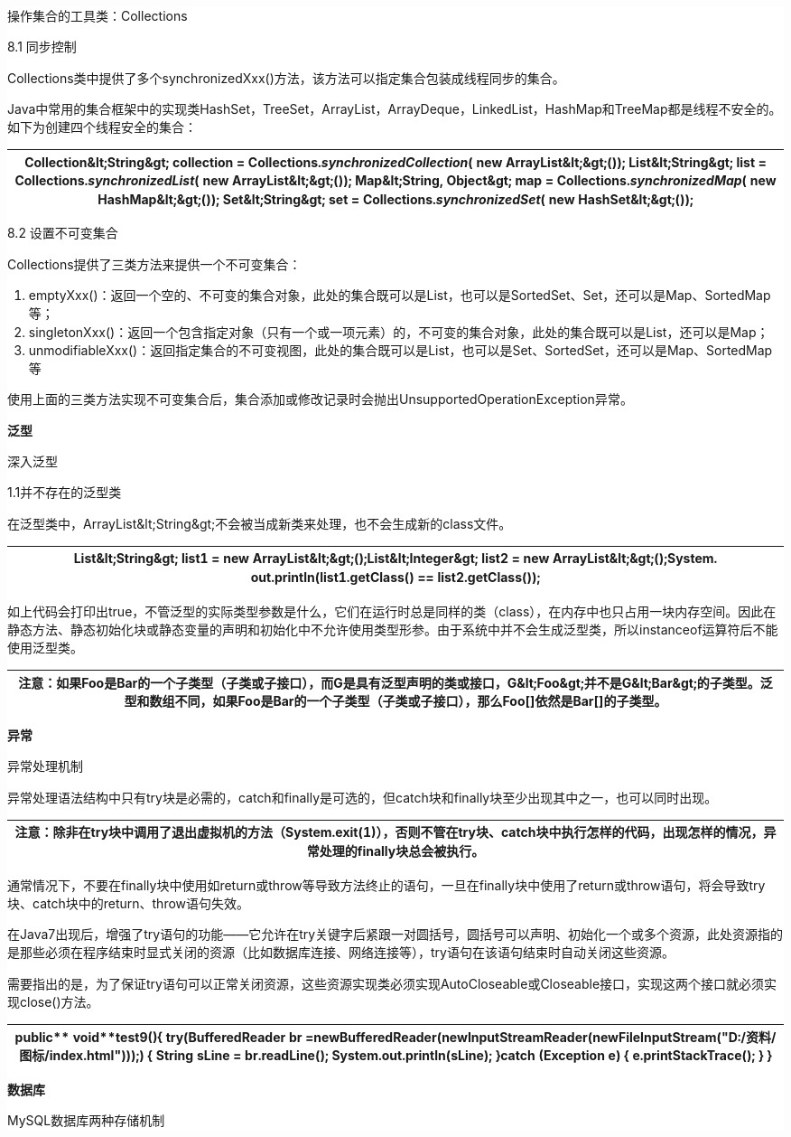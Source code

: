 操作集合的工具类：Collections

8.1 同步控制

Collections类中提供了多个synchronizedXxx()方法，该方法可以指定集合包装成线程同步的集合。

Java中常用的集合框架中的实现类HashSet，TreeSet，ArrayList，ArrayDeque，LinkedList，HashMap和TreeMap都是线程不安全的。如下为创建四个线程安全的集合：

|         Collection\&lt;String\&gt; collection = Collections._synchronizedCollection_( **new** ArrayList\&lt;\&gt;());        List\&lt;String\&gt; list = Collections._synchronizedList_( **new** ArrayList\&lt;\&gt;());        Map\&lt;String, Object\&gt; map = Collections._synchronizedMap_( **new** HashMap\&lt;\&gt;());        Set\&lt;String\&gt; set = Collections._synchronizedSet_( **new** HashSet\&lt;\&gt;()); |
| --- |

8.2 设置不可变集合

Collections提供了三类方法来提供一个不可变集合：

1. emptyXxx()：返回一个空的、不可变的集合对象，此处的集合既可以是List，也可以是SortedSet、Set，还可以是Map、SortedMap等；
2. singletonXxx()：返回一个包含指定对象（只有一个或一项元素）的，不可变的集合对象，此处的集合既可以是List，还可以是Map；
3. unmodifiableXxx()：返回指定集合的不可变视图，此处的集合既可以是List，也可以是Set、SortedSet，还可以是Map、SortedMap等

使用上面的三类方法实现不可变集合后，集合添加或修改记录时会抛出UnsupportedOperationException异常。

**泛型**

深入泛型

1.1并不存在的泛型类

在泛型类中，ArrayList\&lt;String\&gt;不会被当成新类来处理，也不会生成新的class文件。

| List\&lt;String\&gt; list1 = **new** ArrayList\&lt;\&gt;();List\&lt;Integer\&gt; list2 = **new** ArrayList\&lt;\&gt;();System. **out**.println(list1.getClass() == list2.getClass()); |
| --- |

如上代码会打印出true，不管泛型的实际类型参数是什么，它们在运行时总是同样的类（class），在内存中也只占用一块内存空间。因此在静态方法、静态初始化块或静态变量的声明和初始化中不允许使用类型形参。由于系统中并不会生成泛型类，所以instanceof运算符后不能使用泛型类。

| 注意：如果Foo是Bar的一个子类型（子类或子接口），而G是具有泛型声明的类或接口，G\&lt;Foo\&gt;并不是G\&lt;Bar\&gt;的子类型。泛型和数组不同，如果Foo是Bar的一个子类型（子类或子接口），那么Foo[]依然是Bar[]的子类型。 |
| --- |

**异常**

异常处理机制

异常处理语法结构中只有try块是必需的，catch和finally是可选的，但catch块和finally块至少出现其中之一，也可以同时出现。

| 注意：除非在try块中调用了退出虚拟机的方法（System.exit(1)），否则不管在try块、catch块中执行怎样的代码，出现怎样的情况，异常处理的finally块总会被执行。 |
| --- |

通常情况下，不要在finally块中使用如return或throw等导致方法终止的语句，一旦在finally块中使用了return或throw语句，将会导致try块、catch块中的return、throw语句失效。

在Java7出现后，增强了try语句的功能——它允许在try关键字后紧跟一对圆括号，圆括号可以声明、初始化一个或多个资源，此处资源指的是那些必须在程序结束时显式关闭的资源（比如数据库连接、网络连接等），try语句在该语句结束时自动关闭这些资源。

需要指出的是，为了保证try语句可以正常关闭资源，这些资源实现类必须实现AutoCloseable或Closeable接口，实现这两个接口就必须实现close()方法。

|         **public**** void**test9(){               **try**(BufferedReader br =**new**BufferedReader(**new**InputStreamReader(**new**FileInputStream(&quot;D:/资料/图标/index.html&quot;)));) {                        String sLine = br.readLine();                        System.**out**.println(sLine);                }**catch** (Exception e) {                        e.printStackTrace();                }                        } |
| --- |

**数据库**

MySQL数据库两种存储机制
